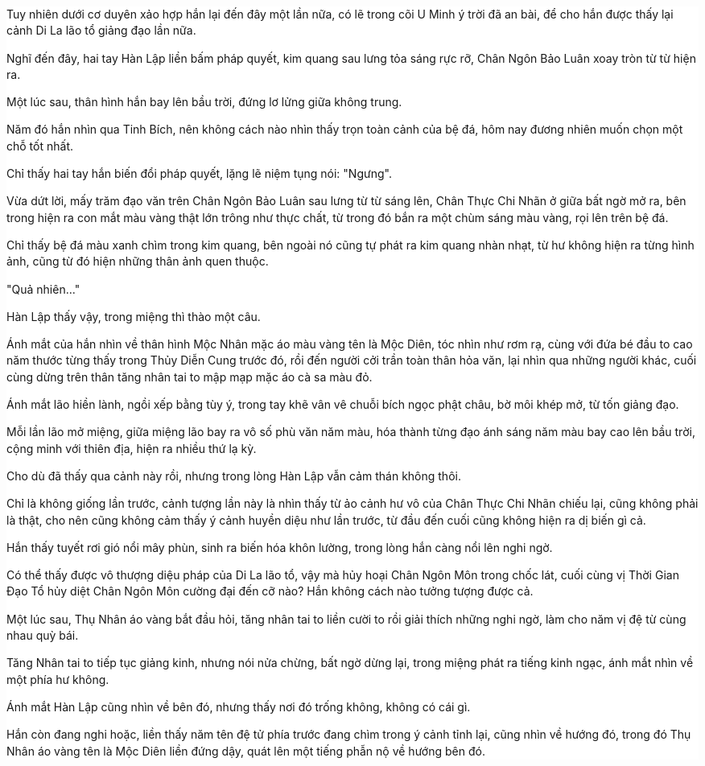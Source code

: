 Tuy nhiên dưới cơ duyên xảo hợp hắn lại đến đây một lần nữa, có lẽ trong cõi U Minh ý trời đã an bài, để cho hắn được thấy lại cảnh Di La lão tổ giảng đạo lần nữa.

Nghĩ đến đây, hai tay Hàn Lập liền bấm pháp quyết, kim quang sau lưng tỏa sáng rực rỡ, Chân Ngôn Bảo Luân xoay tròn từ từ hiện ra.

Một lúc sau, thân hình hắn bay lên bầu trời, đứng lơ lửng giữa không trung.

Năm đó hắn nhìn qua Tinh Bích, nên không cách nào nhìn thấy trọn toàn cảnh của bệ đá, hôm nay đương nhiên muốn chọn một chỗ tốt nhất.

Chỉ thấy hai tay hắn biến đổi pháp quyết, lặng lẽ niệm tụng nói: "Ngưng".

Vừa dứt lời, mấy trăm đạo văn trên Chân Ngôn Bảo Luân sau lưng từ từ sáng lên, Chân Thực Chi Nhãn ở giữa bất ngờ mở ra, bên trong hiện ra con mắt màu vàng thật lớn trông như thực chất, từ trong đó bắn ra một chùm sáng màu vàng, rọi lên trên bệ đá.

Chỉ thấy bệ đá màu xanh chìm trong kim quang, bên ngoài nó cũng tự phát ra kim quang nhàn nhạt, từ hư không hiện ra từng hình ảnh, cũng từ đó hiện những thân ảnh quen thuộc.

"Quả nhiên..."

Hàn Lập thấy vậy, trong miệng thì thào một câu.

Ánh mắt của hắn nhìn về thân hình Mộc Nhân mặc áo màu vàng tên là Mộc Diên, tóc nhìn như rơm rạ, cùng với đứa bé đầu to cao năm thước từng thấy trong Thủy Diễn Cung trước đó, rồi đến người cởi trần toàn thân hỏa văn, lại nhìn qua những người khác, cuối cùng dừng trên thân tăng nhân tai to mập mạp mặc áo cà sa màu đỏ.

Ánh mắt lão hiền lành, ngồi xếp bằng tùy ý, trong tay khẽ vân vê chuỗi bích ngọc phật châu, bờ môi khép mở, từ tốn giảng đạo.

Mỗi lần lão mở miệng, giữa miệng lão bay ra vô số phù văn năm màu, hóa thành từng đạo ánh sáng năm màu bay cao lên bầu trời, cộng minh với thiên địa, hiện ra nhiều thứ lạ kỳ.

Cho dù đã thấy qua cảnh này rồi, nhưng trong lòng Hàn Lập vẫn cảm thán không thôi.

Chỉ là không giống lần trước, cảnh tượng lần này là nhìn thấy từ ảo cảnh hư vô của Chân Thực Chi Nhãn chiếu lại, cũng không phải là thật, cho nên cũng không cảm thấy ý cảnh huyền diệu như lần trước, từ đầu đến cuối cũng không hiện ra dị biến gì cả.

Hắn thấy tuyết rơi gió nổi mây phùn, sinh ra biến hóa khôn lường, trong lòng hắn càng nổi lên nghi ngờ.

Có thể thấy được vô thượng diệu pháp của Di La lão tổ, vậy mà hủy hoại Chân Ngôn Môn trong chốc lát, cuối cùng vị Thời Gian Đạo Tổ hủy diệt Chân Ngôn Môn cường đại đến cỡ nào? Hắn không cách nào tưởng tượng được cả.

Một lúc sau, Thụ Nhân áo vàng bắt đầu hỏi, tăng nhân tai to liền cười to rồi giải thích những nghi ngờ, làm cho năm vị đệ từ cùng nhau quỳ bái.

Tăng Nhân tai to tiếp tục giảng kinh, nhưng nói nửa chừng, bất ngờ dừng lại, trong miệng phát ra tiếng kinh ngạc, ánh mắt nhìn về một phía hư không.

Ánh mắt Hàn Lập cũng nhìn về bên đó, nhưng thấy nơi đó trống không, không có cái gì.

Hắn còn đang nghi hoặc, liền thấy năm tên đệ tử phía trước đang chìm trong ý cảnh tỉnh lại, cũng nhìn về hướng đó, trong đó Thụ Nhân áo vàng tên là Mộc Diên liền đứng dậy, quát lên một tiếng phẫn nộ về hướng bên đó.
